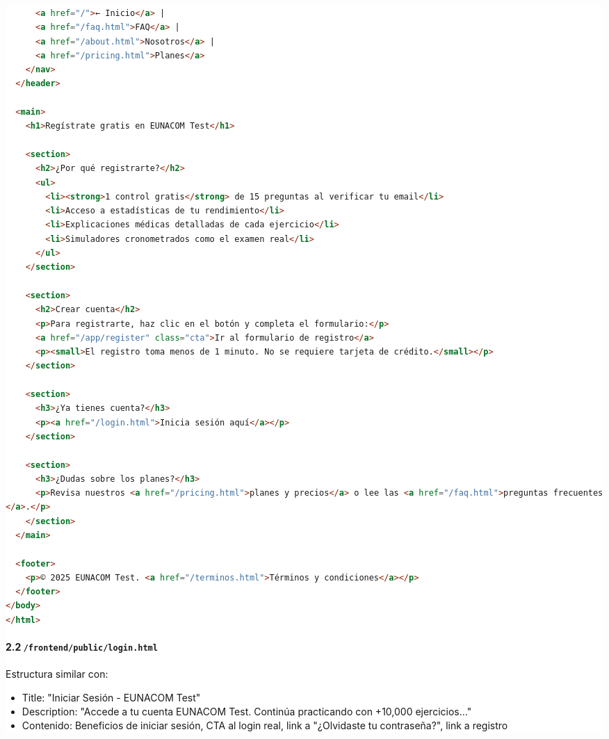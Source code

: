 ```html
      <a href="/">← Inicio</a> |
      <a href="/faq.html">FAQ</a> |
      <a href="/about.html">Nosotros</a> |
      <a href="/pricing.html">Planes</a>
    </nav>
  </header>

  <main>
    <h1>Regístrate gratis en EUNACOM Test</h1>

    <section>
      <h2>¿Por qué registrarte?</h2>
      <ul>
        <li><strong>1 control gratis</strong> de 15 preguntas al verificar tu email</li>
        <li>Acceso a estadísticas de tu rendimiento</li>
        <li>Explicaciones médicas detalladas de cada ejercicio</li>
        <li>Simuladores cronometrados como el examen real</li>
      </ul>
    </section>

    <section>
      <h2>Crear cuenta</h2>
      <p>Para registrarte, haz clic en el botón y completa el formulario:</p>
      <a href="/app/register" class="cta">Ir al formulario de registro</a>
      <p><small>El registro toma menos de 1 minuto. No se requiere tarjeta de crédito.</small></p>
    </section>

    <section>
      <h3>¿Ya tienes cuenta?</h3>
      <p><a href="/login.html">Inicia sesión aquí</a></p>
    </section>

    <section>
      <h3>¿Dudas sobre los planes?</h3>
      <p>Revisa nuestros <a href="/pricing.html">planes y precios</a> o lee las <a href="/faq.html">preguntas frecuentes</a>.</p>
    </section>
  </main>

  <footer>
    <p>© 2025 EUNACOM Test. <a href="/terminos.html">Términos y condiciones</a></p>
  </footer>
</body>
</html>
```

#### 2.2 `/frontend/public/login.html`

Estructura similar con:
- Title: "Iniciar Sesión - EUNACOM Test"
- Description: "Accede a tu cuenta EUNACOM Test. Continúa practicando con +10,000 ejercicios..."
- Contenido: Beneficios de iniciar sesión, CTA al login real, link a "¿Olvidaste tu contraseña?", link a registro
